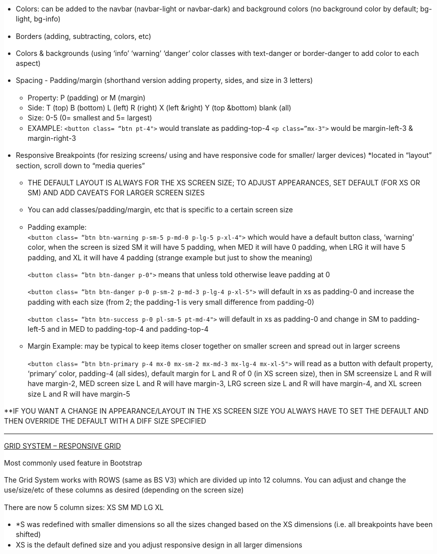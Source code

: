 * Colors: can be added to the navbar (navbar-light or navbar-dark) and background colors (no background color by default; bg-light, bg-info) 

* Borders (adding, subtracting, colors, etc) 

* Colors & backgrounds (using ‘info’ ‘warning’ ‘danger’ color classes with text-danger or border-danger to add color to each aspect) 

* Spacing - Padding/margin (shorthand version adding property, sides, and size in 3 letters) 
    * Property: P (padding) or M (margin) 
    * Side: T (top) B (bottom) L (left) R (right) X (left &right) Y (top &bottom) blank (all) 
    * Size: 0-5 (0= smallest and 5= largest) 
    * EXAMPLE: `<button class= “btn pt-4">` would translate as padding-top-4 `<p class=”mx-3">` would be margin-left-3 & margin-right-3 

* Responsive Breakpoints (for resizing screens/ using and have responsive code for smaller/ larger devices) *located in “layout” section, scroll down to “media queries” 
    * THE DEFAULT LAYOUT IS ALWAYS FOR THE XS SCREEN SIZE; TO ADJUST APPEARANCES, SET DEFAULT (FOR XS OR SM) AND ADD CAVEATS FOR LARGER SCREEN SIZES 
    * You can add classes/padding/margin, etc that is specific to a certain screen size 

    * Padding example:  
        `<button class= “btn btn-warning p-sm-5 p-md-0 p-lg-5 p-xl-4">` which would have a default button class, ‘warning’ color, when the screen is sized SM it will have 5 padding, when MED it will have 0 padding, when LRG it will have 5 padding, and XL it will have 4 padding (strange example but just to show the meaning) <br>

        `<button class= “btn btn-danger p-0">` means that unless told otherwise leave padding at 0 <br>

        `<button class= “btn btn-danger p-0 p-sm-2 p-md-3 p-lg-4 p-xl-5">` will default in xs as padding-0 and increase the padding with each size (from 2; the padding-1 is very small difference from padding-0) <br>

        `<button class= “btn btn-success p-0 pl-sm-5 pt-md-4">` will default in xs as padding-0 and change in SM to padding-left-5 and in MED to padding-top-4 and padding-top-4 

    * Margin Example: may be typical to keep items closer together on smaller screen and spread out in larger screens <br>

        `<button class= “btn btn-primary p-4 mx-0 mx-sm-2 mx-md-3 mx-lg-4 mx-xl-5">` will read as a button with default property, ‘primary’ color, padding-4 (all sides), default margin for L and R of 0 (in XS screen size), then in SM screensize L and R will have margin-2, MED screen size L and R will have margin-3, LRG screen size L and R will have margin-4, and XL screen size L and R will have margin-5 

 
**IF YOU WANT A CHANGE IN APPEARANCE/LAYOUT IN THE XS SCREEN SIZE YOU ALWAYS HAVE TO SET THE DEFAULT AND THEN OVERRIDE THE DEFAULT WITH A DIFF SIZE SPECIFIED 
 
<hr> 

<ins>GRID SYSTEM – RESPONSIVE GRID </ins>

Most commonly used feature in Bootstrap 

The Grid System works with ROWS (same as BS V3) which are divided up into 12 columns. You can adjust and change the use/size/etc of these columns as desired (depending on the screen size) 

There are now 5 column sizes: XS SM MD LG XL 
* *S was redefined with smaller dimensions so all the sizes changed based on the XS dimensions (i.e. all breakpoints have been shifted) 
* XS is the default defined size and you adjust responsive design in all larger dimensions 
